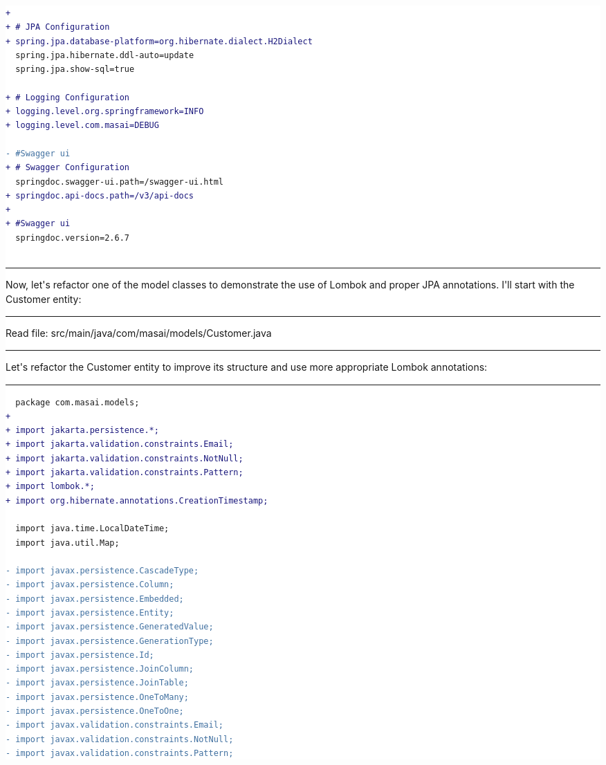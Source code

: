 ```diff
+ 
+ # JPA Configuration
+ spring.jpa.database-platform=org.hibernate.dialect.H2Dialect
  spring.jpa.hibernate.ddl-auto=update
  spring.jpa.show-sql=true
  
+ # Logging Configuration
+ logging.level.org.springframework=INFO
+ logging.level.com.masai=DEBUG
  
- #Swagger ui
+ # Swagger Configuration
  springdoc.swagger-ui.path=/swagger-ui.html
+ springdoc.api-docs.path=/v3/api-docs
+ 
+ #Swagger ui
  springdoc.version=2.6.7
  
```

---

Now, let's refactor one of the model classes to demonstrate the use of Lombok and proper JPA annotations. I'll start with the Customer entity:




---

Read file: src/main/java/com/masai/models/Customer.java

---

Let's refactor the Customer entity to improve its structure and use more appropriate Lombok annotations:




---

```diff
  package com.masai.models;
+ 
+ import jakarta.persistence.*;
+ import jakarta.validation.constraints.Email;
+ import jakarta.validation.constraints.NotNull;
+ import jakarta.validation.constraints.Pattern;
+ import lombok.*;
+ import org.hibernate.annotations.CreationTimestamp;
  
  import java.time.LocalDateTime;
  import java.util.Map;
  
- import javax.persistence.CascadeType;
- import javax.persistence.Column;
- import javax.persistence.Embedded;
- import javax.persistence.Entity;
- import javax.persistence.GeneratedValue;
- import javax.persistence.GenerationType;
- import javax.persistence.Id;
- import javax.persistence.JoinColumn;
- import javax.persistence.JoinTable;
- import javax.persistence.OneToMany;
- import javax.persistence.OneToOne;
- import javax.validation.constraints.Email;
- import javax.validation.constraints.NotNull;
- import javax.validation.constraints.Pattern;
```